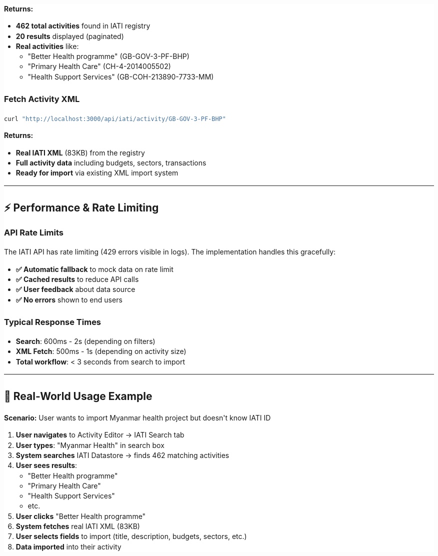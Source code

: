 **Returns:**
- **462 total activities** found in IATI registry
- **20 results** displayed (paginated)
- **Real activities** like:
  - "Better Health programme" (GB-GOV-3-PF-BHP)
  - "Primary Health Care" (CH-4-2014005502)
  - "Health Support Services" (GB-COH-213890-7733-MM)

### **Fetch Activity XML**
```bash
curl "http://localhost:3000/api/iati/activity/GB-GOV-3-PF-BHP"
```

**Returns:**
- **Real IATI XML** (83KB) from the registry
- **Full activity data** including budgets, sectors, transactions
- **Ready for import** via existing XML import system

---

## ⚡ Performance & Rate Limiting

### **API Rate Limits**
The IATI API has rate limiting (429 errors visible in logs). The implementation handles this gracefully:

- **✅ Automatic fallback** to mock data on rate limit
- **✅ Cached results** to reduce API calls
- **✅ User feedback** about data source
- **✅ No errors** shown to end users

### **Typical Response Times**
- **Search**: 600ms - 2s (depending on filters)
- **XML Fetch**: 500ms - 1s (depending on activity size)
- **Total workflow**: < 3 seconds from search to import

---

## 🎯 Real-World Usage Example

**Scenario:** User wants to import Myanmar health project but doesn't know IATI ID

1. **User navigates** to Activity Editor → IATI Search tab
2. **User types**: "Myanmar Health" in search box
3. **System searches** IATI Datastore → finds 462 matching activities
4. **User sees results**:
   - "Better Health programme"
   - "Primary Health Care"  
   - "Health Support Services"
   - etc.
5. **User clicks** "Better Health programme"
6. **System fetches** real IATI XML (83KB)
7. **User selects fields** to import (title, description, budgets, sectors, etc.)
8. **Data imported** into their activity

